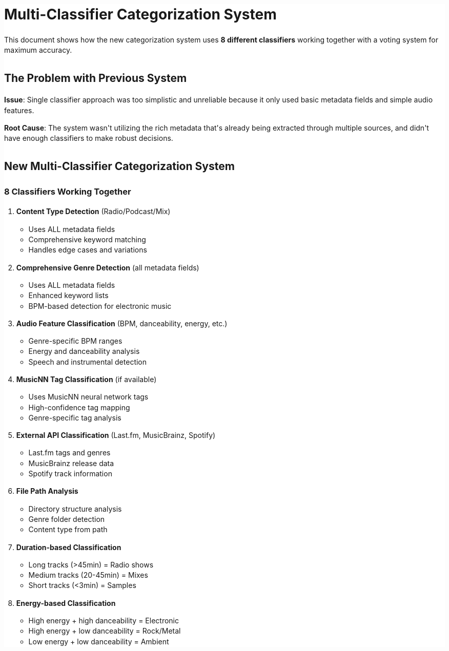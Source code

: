 # Multi-Classifier Categorization System

This document shows how the new categorization system uses **8 different classifiers** working together with a voting system for maximum accuracy.

## The Problem with Previous System

**Issue**: Single classifier approach was too simplistic and unreliable because it only used basic metadata fields and simple audio features.

**Root Cause**: The system wasn't utilizing the rich metadata that's already being extracted through multiple sources, and didn't have enough classifiers to make robust decisions.

## New Multi-Classifier Categorization System

### 8 Classifiers Working Together

1. **Content Type Detection** (Radio/Podcast/Mix)
   - Uses ALL metadata fields
   - Comprehensive keyword matching
   - Handles edge cases and variations

2. **Comprehensive Genre Detection** (all metadata fields)
   - Uses ALL metadata fields
   - Enhanced keyword lists
   - BPM-based detection for electronic music

3. **Audio Feature Classification** (BPM, danceability, energy, etc.)
   - Genre-specific BPM ranges
   - Energy and danceability analysis
   - Speech and instrumental detection

4. **MusicNN Tag Classification** (if available)
   - Uses MusicNN neural network tags
   - High-confidence tag mapping
   - Genre-specific tag analysis

5. **External API Classification** (Last.fm, MusicBrainz, Spotify)
   - Last.fm tags and genres
   - MusicBrainz release data
   - Spotify track information

6. **File Path Analysis**
   - Directory structure analysis
   - Genre folder detection
   - Content type from path

7. **Duration-based Classification**
   - Long tracks (>45min) = Radio shows
   - Medium tracks (20-45min) = Mixes
   - Short tracks (<3min) = Samples

8. **Energy-based Classification**
   - High energy + high danceability = Electronic
   - High energy + low danceability = Rock/Metal
   - Low energy + low danceability = Ambient
